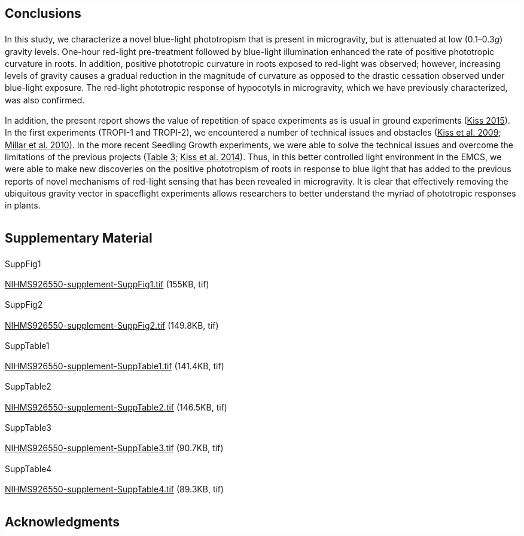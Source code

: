 ## Conclusions

In this study, we characterize a novel blue-light phototropism that is present in microgravity, but is attenuated at low (0.1–0.3*g*) gravity levels. One-hour red-light pre-treatment followed by blue-light illumination enhanced the rate of positive phototropic curvature in roots. In addition, positive phototropic curvature in roots exposed to red-light was observed; however, increasing levels of gravity causes a gradual reduction in the magnitude of curvature as opposed to the drastic cessation observed under blue-light exposure. The red-light phototropic response of hypocotyls in microgravity, which we have previously characterized, was also confirmed.

In addition, the present report shows the value of repetition of space experiments as is usual in ground experiments ([Kiss 2015](#R26)). In the first experiments (TROPI-1 and TROPI-2), we encountered a number of technical issues and obstacles ([Kiss et al. 2009](#R28); [Millar et al. 2010](#R40)). In the more recent Seedling Growth experiments, we were able to solve the technical issues and overcome the limitations of the previous projects ([Table 3](#T3); [Kiss et al. 2014](#R30)). Thus, in this better controlled light environment in the EMCS, we were able to make new discoveries on the positive phototropism of roots in response to blue light that has added to the previous reports of novel mechanisms of red-light sensing that has been revealed in microgravity. It is clear that effectively removing the ubiquitous gravity vector in spaceflight experiments allows researchers to better understand the myriad of phototropic responses in plants.

## Supplementary Material

SuppFig1

[NIHMS926550-supplement-SuppFig1.tif](/articles/instance/5748516/bin/NIHMS926550-supplement-SuppFig1.tif) (155KB, tif)

SuppFig2

[NIHMS926550-supplement-SuppFig2.tif](/articles/instance/5748516/bin/NIHMS926550-supplement-SuppFig2.tif) (149.8KB, tif)

SuppTable1

[NIHMS926550-supplement-SuppTable1.tif](/articles/instance/5748516/bin/NIHMS926550-supplement-SuppTable1.tif) (141.4KB, tif)

SuppTable2

[NIHMS926550-supplement-SuppTable2.tif](/articles/instance/5748516/bin/NIHMS926550-supplement-SuppTable2.tif) (146.5KB, tif)

SuppTable3

[NIHMS926550-supplement-SuppTable3.tif](/articles/instance/5748516/bin/NIHMS926550-supplement-SuppTable3.tif) (90.7KB, tif)

SuppTable4

[NIHMS926550-supplement-SuppTable4.tif](/articles/instance/5748516/bin/NIHMS926550-supplement-SuppTable4.tif) (89.3KB, tif)

## Acknowledgments
